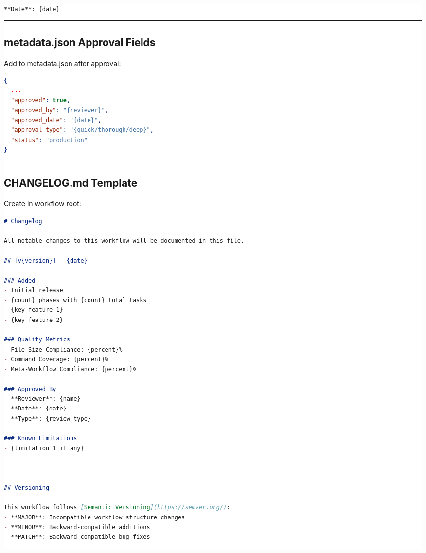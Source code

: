 ```markdown
**Date**: {date}
```

---

## metadata.json Approval Fields

Add to metadata.json after approval:

```json
{
  ...
  "approved": true,
  "approved_by": "{reviewer}",
  "approved_date": "{date}",
  "approval_type": "{quick/thorough/deep}",
  "status": "production"
}
```

---

## CHANGELOG.md Template

Create in workflow root:

```markdown
# Changelog

All notable changes to this workflow will be documented in this file.

## [v{version}] - {date}

### Added
- Initial release
- {count} phases with {count} total tasks
- {key feature 1}
- {key feature 2}

### Quality Metrics
- File Size Compliance: {percent}%
- Command Coverage: {percent}%
- Meta-Workflow Compliance: {percent}%

### Approved By
- **Reviewer**: {name}
- **Date**: {date}
- **Type**: {review_type}

### Known Limitations
- {limitation 1 if any}

---

## Versioning

This workflow follows [Semantic Versioning](https://semver.org/):
- **MAJOR**: Incompatible workflow structure changes
- **MINOR**: Backward-compatible additions
- **PATCH**: Backward-compatible bug fixes
```

---
